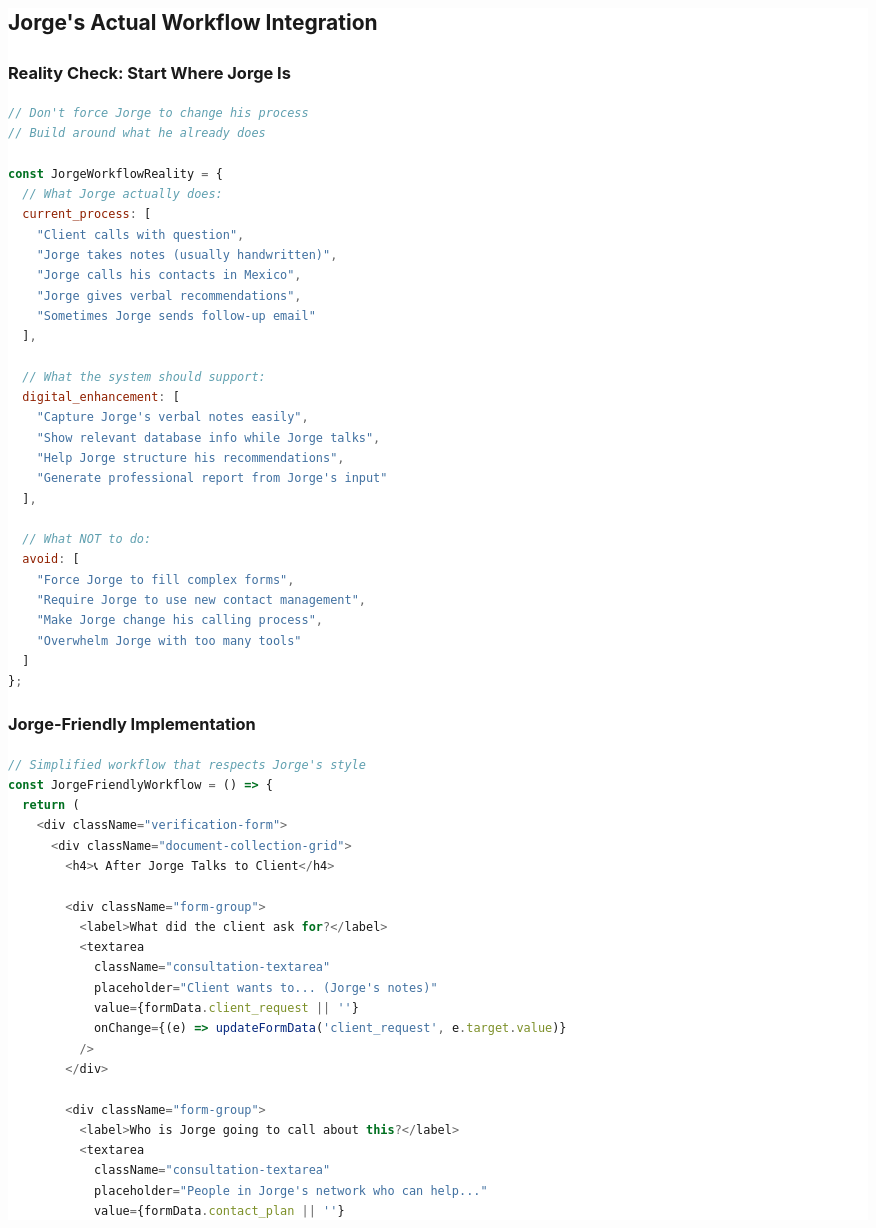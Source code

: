 ```javascript
```

## Jorge's Actual Workflow Integration

### Reality Check: Start Where Jorge Is
```javascript
// Don't force Jorge to change his process
// Build around what he already does

const JorgeWorkflowReality = {
  // What Jorge actually does:
  current_process: [
    "Client calls with question",
    "Jorge takes notes (usually handwritten)",
    "Jorge calls his contacts in Mexico",
    "Jorge gives verbal recommendations",
    "Sometimes Jorge sends follow-up email"
  ],

  // What the system should support:
  digital_enhancement: [
    "Capture Jorge's verbal notes easily",
    "Show relevant database info while Jorge talks",
    "Help Jorge structure his recommendations",
    "Generate professional report from Jorge's input"
  ],

  // What NOT to do:
  avoid: [
    "Force Jorge to fill complex forms",
    "Require Jorge to use new contact management",
    "Make Jorge change his calling process",
    "Overwhelm Jorge with too many tools"
  ]
};
```

### Jorge-Friendly Implementation
```javascript
// Simplified workflow that respects Jorge's style
const JorgeFriendlyWorkflow = () => {
  return (
    <div className="verification-form">
      <div className="document-collection-grid">
        <h4>📞 After Jorge Talks to Client</h4>

        <div className="form-group">
          <label>What did the client ask for?</label>
          <textarea
            className="consultation-textarea"
            placeholder="Client wants to... (Jorge's notes)"
            value={formData.client_request || ''}
            onChange={(e) => updateFormData('client_request', e.target.value)}
          />
        </div>

        <div className="form-group">
          <label>Who is Jorge going to call about this?</label>
          <textarea
            className="consultation-textarea"
            placeholder="People in Jorge's network who can help..."
            value={formData.contact_plan || ''}
```